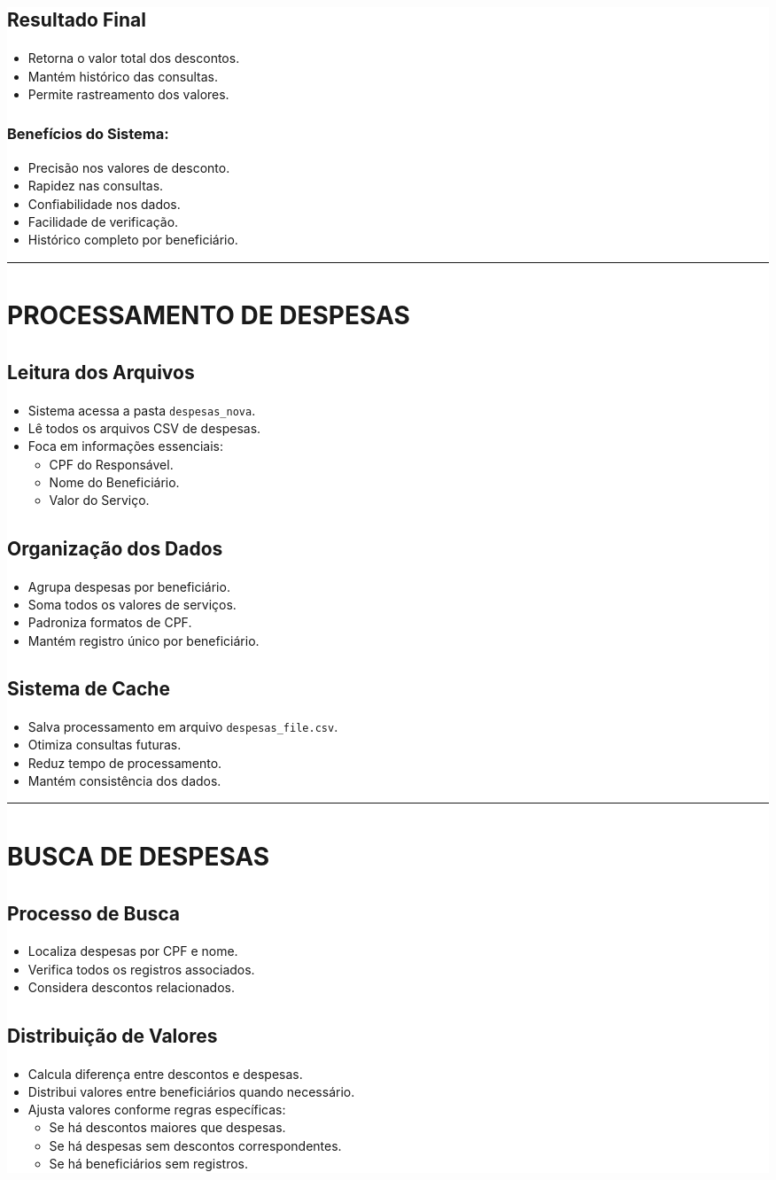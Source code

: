 ## Resultado Final
- Retorna o valor total dos descontos.
- Mantém histórico das consultas.
- Permite rastreamento dos valores.

### Benefícios do Sistema:
- Precisão nos valores de desconto.
- Rapidez nas consultas.
- Confiabilidade nos dados.
- Facilidade de verificação.
- Histórico completo por beneficiário.

---

# PROCESSAMENTO DE DESPESAS

## Leitura dos Arquivos
- Sistema acessa a pasta `despesas_nova`.
- Lê todos os arquivos CSV de despesas.
- Foca em informações essenciais:
  - CPF do Responsável.
  - Nome do Beneficiário.
  - Valor do Serviço.

## Organização dos Dados
- Agrupa despesas por beneficiário.
- Soma todos os valores de serviços.
- Padroniza formatos de CPF.
- Mantém registro único por beneficiário.

## Sistema de Cache
- Salva processamento em arquivo `despesas_file.csv`.
- Otimiza consultas futuras.
- Reduz tempo de processamento.
- Mantém consistência dos dados.

---

# BUSCA DE DESPESAS

## Processo de Busca
- Localiza despesas por CPF e nome.
- Verifica todos os registros associados.
- Considera descontos relacionados.

## Distribuição de Valores
- Calcula diferença entre descontos e despesas.
- Distribui valores entre beneficiários quando necessário.
- Ajusta valores conforme regras específicas:
  - Se há descontos maiores que despesas.
  - Se há despesas sem descontos correspondentes.
  - Se há beneficiários sem registros.
